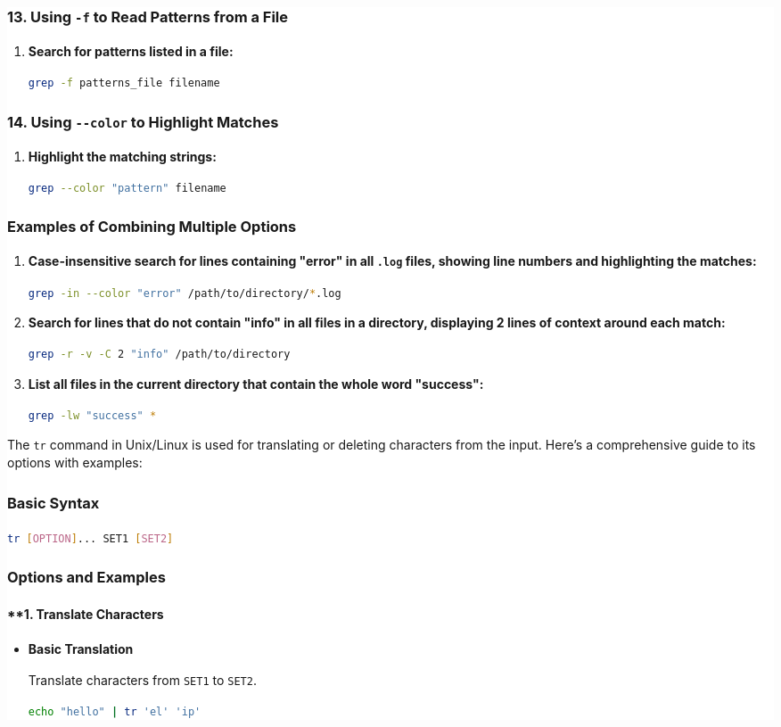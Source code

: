 ### **13. Using `-f` to Read Patterns from a File**

1. **Search for patterns listed in a file:**

   ```bash
   grep -f patterns_file filename
   ```

### **14. Using `--color` to Highlight Matches**

1. **Highlight the matching strings:**

   ```bash
   grep --color "pattern" filename
   ```

### **Examples of Combining Multiple Options**

1. **Case-insensitive search for lines containing "error" in all `.log` files, showing line numbers and highlighting the matches:**

   ```bash
   grep -in --color "error" /path/to/directory/*.log
   ```

2. **Search for lines that do not contain "info" in all files in a directory, displaying 2 lines of context around each match:**

   ```bash
   grep -r -v -C 2 "info" /path/to/directory
   ```

3. **List all files in the current directory that contain the whole word "success":**

   ```bash
   grep -lw "success" *
   ```

The `tr` command in Unix/Linux is used for translating or deleting characters from the input. Here’s a comprehensive guide to its options with examples:

### **Basic Syntax**

```bash
tr [OPTION]... SET1 [SET2]
```

### **Options and Examples**

#### **1. **Translate Characters**

- **Basic Translation**

  Translate characters from `SET1` to `SET2`.

  ```bash
  echo "hello" | tr 'el' 'ip'
  ```
